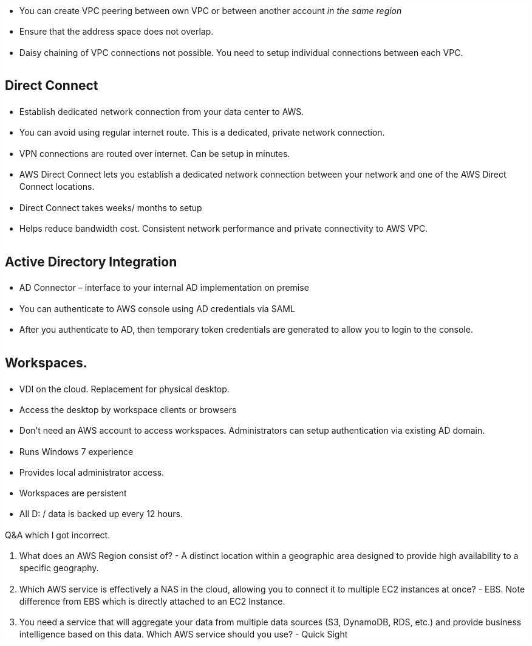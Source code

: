   - You can create VPC peering between own VPC or between another account *in the same region*

  - Ensure that the address space does not overlap.

  - Daisy chaining of VPC connections not possible. You need to setup individual connections between each VPC.

## Direct Connect

  - Establish dedicated network connection from your data center to AWS.

  - You can avoid using regular internet route. This is a dedicated, private network connection.

  - VPN connections are routed over internet. Can be setup in minutes.

  - AWS Direct Connect lets you establish a dedicated network connection between your network and one of the AWS Direct Connect locations. 

  - Direct Connect takes weeks/ months to setup

  - Helps reduce bandwidth cost. Consistent network performance and private connectivity to AWS VPC.

## Active Directory Integration

  - AD Connector – interface to your internal AD implementation on premise

  - You can authenticate to AWS console using AD credentials via SAML

  - After you authenticate to AD, then temporary token credentials are generated to allow you to login to the console.

## Workspaces.

  - VDI on the cloud. Replacement for physical desktop.

  - Access the desktop by workspace clients or browsers

  - Don’t need an AWS account to access workspaces. Administrators can setup authentication via existing AD domain.

  - Runs Windows 7 experience

  - Provides local administrator access.

  - Workspaces are persistent

  - All D: / data is backed up every 12 hours.

Q&A which I got incorrect.

1. What does an AWS Region consist of? - A distinct location within a geographic area designed to provide high availability to a specific geography.

2. Which AWS service is effectively a NAS in the cloud, allowing you to connect it to multiple EC2 instances at once? - EBS. Note difference from EBS which is directly attached to an EC2 Instance. 

3. You need a service that will aggregate your data from multiple data sources (S3, DynamoDB, RDS, etc.) and provide business intelligence based on this data. Which AWS service should you use? - Quick Sight
